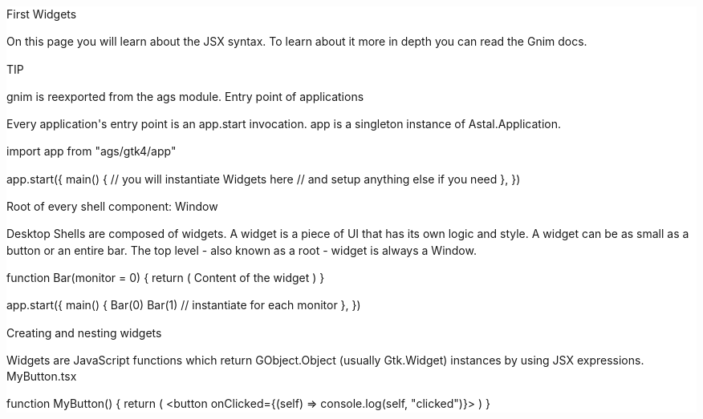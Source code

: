 First Widgets

On this page you will learn about the JSX syntax. To learn about it more in depth you can read the Gnim docs.

TIP

gnim is reexported from the ags module.
Entry point of applications

Every application's entry point is an app.start invocation. app is a singleton instance of Astal.Application.

import app from "ags/gtk4/app"

app.start({
  main() {
    // you will instantiate Widgets here
    // and setup anything else if you need
  },
})

Root of every shell component: Window

Desktop Shells are composed of widgets. A widget is a piece of UI that has its own logic and style. A widget can be as small as a button or an entire bar. The top level - also known as a root - widget is always a Window.

function Bar(monitor = 0) {
  return (
    <window class="Bar" monitor={monitor}>
      <box>Content of the widget</box>
    </window>
  )
}

app.start({
  main() {
    Bar(0)
    Bar(1) // instantiate for each monitor
  },
})

Creating and nesting widgets

Widgets are JavaScript functions which return GObject.Object (usually Gtk.Widget) instances by using JSX expressions.
MyButton.tsx

function MyButton() {
  return (
    <button onClicked={(self) => console.log(self, "clicked")}>
      <label label="Click me!" />
    </button>
  )
}
